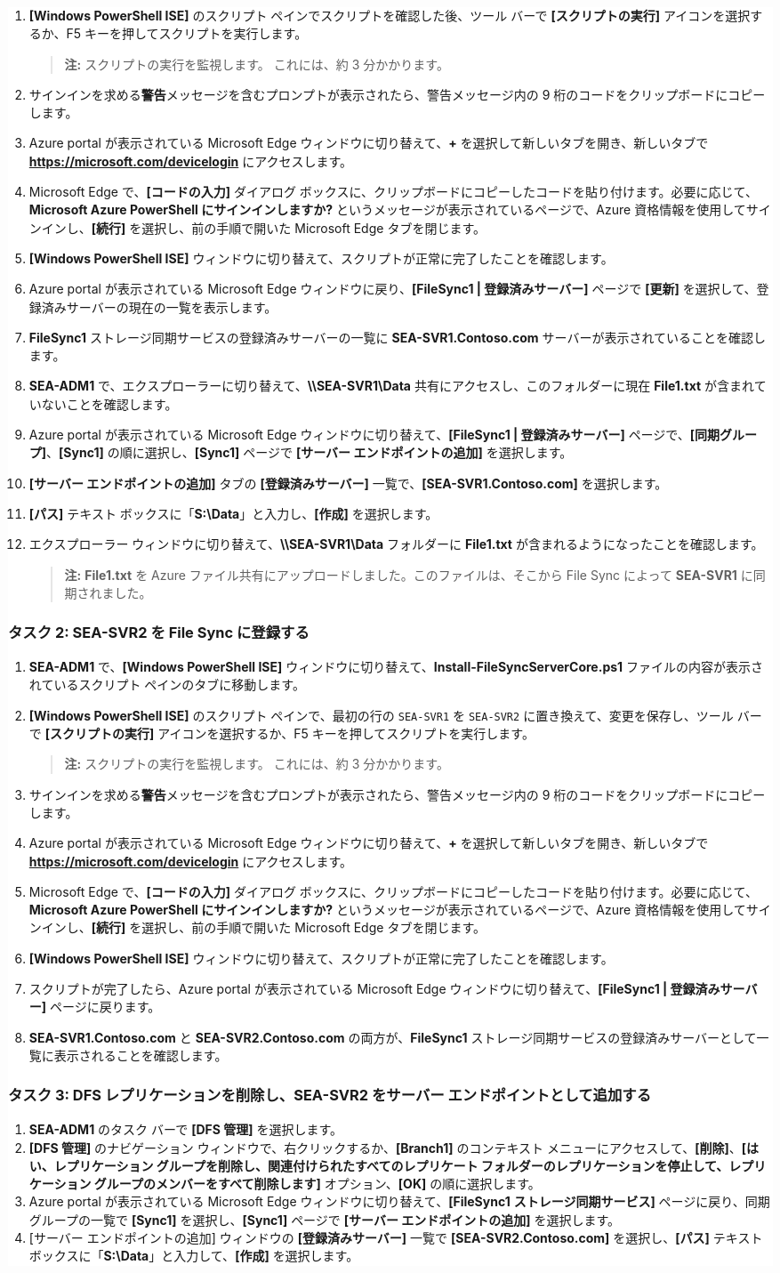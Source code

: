 1. **[Windows PowerShell ISE]** のスクリプト ペインでスクリプトを確認した後、ツール バーで **[スクリプトの実行]** アイコンを選択するか、F5 キーを押してスクリプトを実行します。 

   >**注:** スクリプトの実行を監視します。 これには、約 3 分かかります。

1. サインインを求める**警告**メッセージを含むプロンプトが表示されたら、警告メッセージ内の 9 桁のコードをクリップボードにコピーします。
1. Azure portal が表示されている Microsoft Edge ウィンドウに切り替えて、**+** を選択して新しいタブを開き、新しいタブで **https://microsoft.com/devicelogin** にアクセスします。
1. Microsoft Edge で、**[コードの入力]** ダイアログ ボックスに、クリップボードにコピーしたコードを貼り付けます。必要に応じて、**Microsoft Azure PowerShell にサインインしますか?** というメッセージが表示されているページで、Azure 資格情報を使用してサインインし、**[続行]** を選択し、前の手順で開いた Microsoft Edge タブを閉じます。
1. **[Windows PowerShell ISE]** ウィンドウに切り替えて、スクリプトが正常に完了したことを確認します。 
1. Azure portal が表示されている Microsoft Edge ウィンドウに戻り、**[FileSync1 \| 登録済みサーバー]** ページで **[更新]** を選択して、登録済みサーバーの現在の一覧を表示します。
1. **FileSync1** ストレージ同期サービスの登録済みサーバーの一覧に **SEA-SVR1.Contoso.com** サーバーが表示されていることを確認します。
1. **SEA-ADM1** で、エクスプローラーに切り替えて、**\\\\SEA-SVR1\\Data** 共有にアクセスし、このフォルダーに現在 **File1.txt** が含まれていないことを確認します。
1. Azure portal が表示されている Microsoft Edge ウィンドウに切り替えて、**[FileSync1 \| 登録済みサーバー]** ページで、**[同期グループ]**、**[Sync1]** の順に選択し、**[Sync1]** ページで **[サーバー エンドポイントの追加]** を選択します。
1. **[サーバー エンドポイントの追加]** タブの **[登録済みサーバー]** 一覧で、**[SEA-SVR1.Contoso.com]** を選択します。
1. **[パス]** テキスト ボックスに「**S:\\Data**」と入力し、**[作成]** を選択します。
1. エクスプローラー ウィンドウに切り替えて、**\\\\SEA-SVR1\\Data** フォルダーに **File1.txt** が含まれるようになったことを確認します。

   >**注:** **File1.txt** を Azure ファイル共有にアップロードしました。このファイルは、そこから File Sync によって **SEA-SVR1** に同期されました。

### <a name="task-2-register-sea-svr2-with-file-sync"></a>タスク 2: SEA-SVR2 を File Sync に登録する

1. **SEA-ADM1** で、**[Windows PowerShell ISE]** ウィンドウに切り替えて、**Install-FileSyncServerCore.ps1** ファイルの内容が表示されているスクリプト ペインのタブに移動します。
1. **[Windows PowerShell ISE]** のスクリプト ペインで、最初の行の `SEA-SVR1` を `SEA-SVR2` に置き換えて、変更を保存し、ツール バーで **[スクリプトの実行]** アイコンを選択するか、F5 キーを押してスクリプトを実行します。 

   >**注:** スクリプトの実行を監視します。 これには、約 3 分かかります。

1. サインインを求める**警告**メッセージを含むプロンプトが表示されたら、警告メッセージ内の 9 桁のコードをクリップボードにコピーします。
1. Azure portal が表示されている Microsoft Edge ウィンドウに切り替えて、**+** を選択して新しいタブを開き、新しいタブで **https://microsoft.com/devicelogin** にアクセスします。
1. Microsoft Edge で、**[コードの入力]** ダイアログ ボックスに、クリップボードにコピーしたコードを貼り付けます。必要に応じて、**Microsoft Azure PowerShell にサインインしますか?** というメッセージが表示されているページで、Azure 資格情報を使用してサインインし、**[続行]** を選択し、前の手順で開いた Microsoft Edge タブを閉じます。
1. **[Windows PowerShell ISE]** ウィンドウに切り替えて、スクリプトが正常に完了したことを確認します。 
1. スクリプトが完了したら、Azure portal が表示されている Microsoft Edge ウィンドウに切り替えて、**[FileSync1 \| 登録済みサーバー]** ページに戻ります。
1. **SEA-SVR1.Contoso.com** と **SEA-SVR2.Contoso.com** の両方が、**FileSync1** ストレージ同期サービスの登録済みサーバーとして一覧に表示されることを確認します。

### <a name="task-3-remove-dfs-replication-and-add-sea-svr2-as-a-server-endpoint"></a>タスク 3: DFS レプリケーションを削除し、SEA-SVR2 をサーバー エンドポイントとして追加する

1. **SEA-ADM1** のタスク バーで **[DFS 管理]** を選択します。
1. **[DFS 管理]** のナビゲーション ウィンドウで、右クリックするか、**[Branch1]** のコンテキスト メニューにアクセスして、**[削除]**、**[はい、レプリケーション グループを削除し、関連付けられたすべてのレプリケート フォルダーのレプリケーションを停止して、レプリケーション グループのメンバーをすべて削除します]** オプション、**[OK]** の順に選択します。
1. Azure portal が表示されている Microsoft Edge ウィンドウに切り替えて、**[FileSync1** **ストレージ同期サービス]** ページに戻り、同期グループの一覧で **[Sync1]** を選択し、**[Sync1]** ページで **[サーバー エンドポイントの追加]** を選択します。
1. [サーバー エンドポイントの追加] ウィンドウの **[登録済みサーバー]** 一覧で **[SEA-SVR2.Contoso.com]** を選択し、**[パス]** テキスト ボックスに「**S:\\Data**」と入力して、**[作成]** を選択します。
